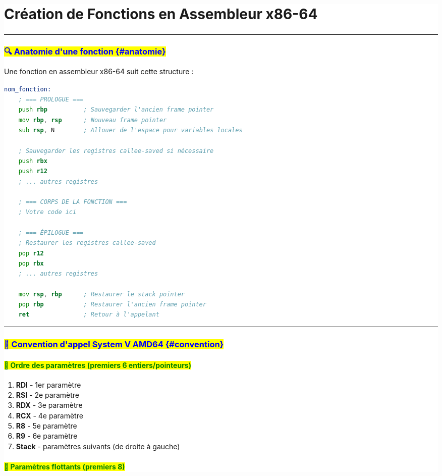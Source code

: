 # Création de Fonctions en Assembleur x86-64

***

### <mark style="color:blue;">🔍 Anatomie d'une fonction {#anatomie}</mark>

Une fonction en assembleur x86-64 suit cette structure :

```asm
nom_fonction:
    ; === PROLOGUE ===
    push rbp          ; Sauvegarder l'ancien frame pointer
    mov rbp, rsp      ; Nouveau frame pointer
    sub rsp, N        ; Allouer de l'espace pour variables locales
    
    ; Sauvegarder les registres callee-saved si nécessaire
    push rbx
    push r12
    ; ... autres registres
    
    ; === CORPS DE LA FONCTION ===
    ; Votre code ici
    
    ; === ÉPILOGUE ===
    ; Restaurer les registres callee-saved
    pop r12
    pop rbx
    ; ... autres registres
    
    mov rsp, rbp      ; Restaurer le stack pointer
    pop rbp           ; Restaurer l'ancien frame pointer
    ret               ; Retour à l'appelant
```

***

### <mark style="color:blue;">📜 Convention d'appel System V AMD64 {#convention}</mark>

#### <mark style="color:green;">🎯 Ordre des paramètres (premiers 6 entiers/pointeurs)</mark>

1. **RDI** - 1er paramètre
2. **RSI** - 2e paramètre
3. **RDX** - 3e paramètre
4. **RCX** - 4e paramètre
5. **R8** - 5e paramètre
6. **R9** - 6e paramètre
7. **Stack** - paramètres suivants (de droite à gauche)

#### <mark style="color:green;">🔢 Paramètres flottants (premiers 8)</mark>
